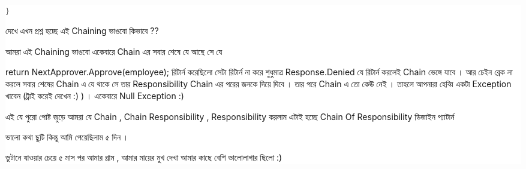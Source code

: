 ```java
}
```

দেখে এখন প্রশ্ন হচ্ছে এই Chaining ভাঙবো কিভাবে ??

আমরা এই Chaining ভাঙবো একেবারে Chain এর সবার শেষে যে আছে সে যে

return NextApprover.Approve(employee); রিটার্ন  করেছিলো সেটা রিটার্ন না করে শুধুমাত্র Response.Denied যে রিটার্ন করলেই Chain ভেঙ্গে যাবে । আর চেইন ব্রেক না করলে সবার শেষের Chain এ যে থাকে সে তার Responsibility Chain এর পরের জনকে দিয়ে দিবে । তার পরে Chain এ তো কেঊ নেই । তাহলে আপনারা হেব্বি একটা Exception খাবেন (ট্রাই করেই দেখেন :) ) । একেবারে Null Exception :)

এই যে পুরো পোষ্ট জুড়ে আমরা যে Chain , Chain Responsibility , Responsibility করলাম এটাই হচ্ছে Chain Of Responsibility  ডিজাইন প্যাটার্ন

ভালো কথা ছুটি কিন্তু আমি পেয়েছিলাম ৫ দিন । 

ভুটানে যাওয়ার চেয়ে ৫ মাস পর আমার গ্রাম , আমার মায়ের মুখ দেখা আমার কাছে বেশি ভালোলাগার ছিলো :)

